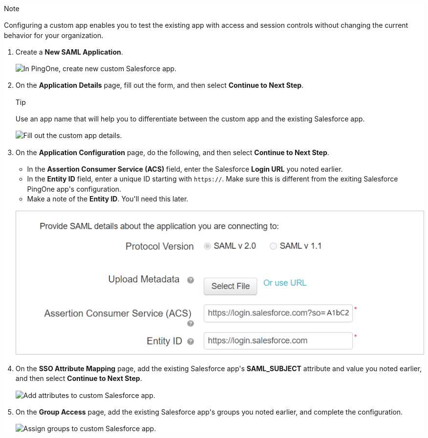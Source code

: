 > [!NOTE]
> Configuring a custom app enables you to test the existing app with access and session controls without changing the current behavior for your organization.

1. Create a **New SAML Application**.

    ![In PingOne, create new custom Salesforce app.](media/proxy-idp-pingone/idp-pingone-sf-custom-app-new.png)

1. On the **Application Details** page, fill out the form, and then select **Continue to Next Step**.

    > [!TIP]
    > Use an app name that will help you to differentiate between the custom app and the existing Salesforce app.

    ![Fill out the custom app details.](media/proxy-idp-pingone/idp-pingone-sf-custom-app-details.png)

1. On the **Application Configuration** page, do the following, and then select **Continue to Next Step**.
    - In the **Assertion Consumer Service (ACS)** field, enter the Salesforce **Login URL** you noted earlier.
    - In the **Entity ID** field, enter a unique ID starting with `https://`. Make sure this is different from the exiting Salesforce PingOne app's configuration.
    - Make a note of the **Entity ID**. You'll need this later.

    ![Configure custom app with Salesforce SAML details.](media/proxy-idp-pingone/idp-pingone-sf-custom-app-set-saml-sso-properties.png)

1. On the **SSO Attribute Mapping** page, add the existing Salesforce app's **SAML_SUBJECT** attribute and value you noted earlier, and then select **Continue to Next Step**.

    ![Add attributes to custom Salesforce app.](media/proxy-idp-pingone/idp-pingone-sf-custom-app-set-saml-sso-attributes.png)

1. On the **Group Access** page, add the existing Salesforce app's groups you noted earlier, and complete the configuration.

    ![Assign groups to custom Salesforce app.](media/proxy-idp-pingone/idp-pingone-sf-custom-app-set-saml-sso-user-groups.png)

<a name="idp1-conf-cas-with-pingone-app-info"></a>
